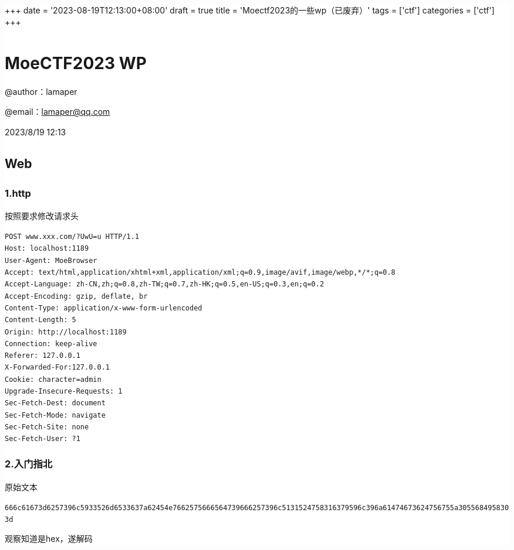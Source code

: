 +++
date = '2023-08-19T12:13:00+08:00'
draft = true
title = 'Moectf2023的一些wp（已废弃）'
tags = ['ctf']
categories = ['ctf']
+++

# MoeCTF2023 WP

@author：lamaper

@email：lamaper@qq.com

2023/8/19 12:13

## Web

### 1.http

按照要求修改请求头

```
POST www.xxx.com/?UwU=u HTTP/1.1
Host: localhost:1189
User-Agent: MoeBrowser
Accept: text/html,application/xhtml+xml,application/xml;q=0.9,image/avif,image/webp,*/*;q=0.8
Accept-Language: zh-CN,zh;q=0.8,zh-TW;q=0.7,zh-HK;q=0.5,en-US;q=0.3,en;q=0.2
Accept-Encoding: gzip, deflate, br
Content-Type: application/x-www-form-urlencoded
Content-Length: 5
Origin: http://localhost:1189
Connection: keep-alive
Referer: 127.0.0.1
X-Forwarded-For:127.0.0.1
Cookie: character=admin
Upgrade-Insecure-Requests: 1
Sec-Fetch-Dest: document
Sec-Fetch-Mode: navigate
Sec-Fetch-Site: none
Sec-Fetch-User: ?1
```

### 2.入门指北

原始文本

```
666c61673d6257396c5933526d6533637a62454e7662575666564739666257396c5131524758316379596c396a61474673624756755a3055684958303d
```

观察知道是hex，遂解码
